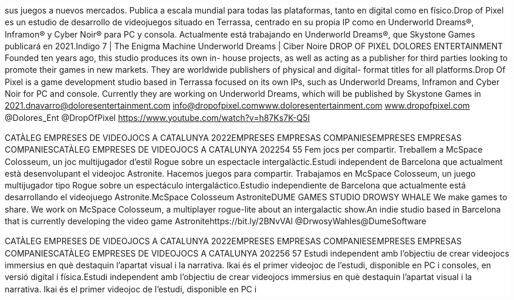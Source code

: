 sus juegos a nuevos mercados. Publica a escala mundial para 
todas las plataformas, tanto en digital como en físico.Drop of Pixel es un estudio de desarrollo de videojuegos situado 
en Terrassa, centrado en su propia IP como en Underworld 
Dreams®, Inframon® y Cyber Noir® para PC y consola. 
Actualmente está trabajando en Underworld Dreams®, que 
Skystone Games publicará en 2021.Indigo 7 | The Enigma Machine Underworld Dreams | Ciber Noire DROP OF PIXEL DOLORES ENTERTAINMENT
Founded ten years ago, this studio produces its own in-
house projects, as well as acting as a publisher for third 
parties looking to promote their games in new markets. 
They are worldwide publishers of physical and digital-
format titles for all platforms.Drop Of Pixel is a game development studio based in Terrassa focused 
on its own IPs, such as Underworld Dreams, Inframon and Cyber 
Noir for PC and console. Currently they are working on Underworld 
Dreams, which will be published by Skystone Games in 2021.dnavarro@doloresentertainment.com info@dropofpixel.comwww.doloresentertainment.com www.dropofpixel.com
@Dolores_Ent @DropOfPixel
https://www.youtube.com/watch?v=h87Ks7K-Q5I 

CATÀLEG
EMPRESES DE VIDEOJOCS
A CATALUNYA
2022EMPRESES
EMPRESAS
COMPANIESEMPRESES
EMPRESAS
COMPANIESCATÀLEG
EMPRESES DE VIDEOJOCS
A CATALUNYA
202254 55
Fem jocs per compartir. Treballem a McSpace 
Colosseum, un joc multijugador d’estil Rogue sobre 
un espectacle intergalàctic.Estudi independent de Barcelona que actualment està 
desenvolupant el videojoc Astronite.
Hacemos juegos para compartir. Trabajamos en McSpace 
Colosseum, un juego multijugador tipo Rogue sobre un 
espectáculo intergaláctico.Estudio independiente de Barcelona que actualmente 
está desarrollando el videojuego Astronite.McSpace Colosseum AstroniteDUME GAMES STUDIO DROWSY WHALE
We make games to share. We work on McSpace Colosseum, 
a multiplayer rogue-lite about an intergalactic show.An indie studio based in Barcelona that is currently developing 
the video game Astronitehttps://bit.ly/2BNvVAl 
 @DrwosyWahles@DumeSoftware

CATÀLEG
EMPRESES DE VIDEOJOCS
A CATALUNYA
2022EMPRESES
EMPRESAS
COMPANIESEMPRESES
EMPRESAS
COMPANIESCATÀLEG
EMPRESES DE VIDEOJOCS
A CATALUNYA
202256 57
Estudi independent amb l’objectiu de crear videojocs 
immersius en què destaquin l’apartat visual i la narrativa. 
Ikai és el primer videojoc de l’estudi, disponible en PC i 
consoles, en versió digital i física.Estudi independent amb l’objectiu de crear videojocs 
immersius en què destaquin l’apartat visual i la narrativa. 
Ikai és el primer videojoc de l’estudi, disponible en PC i 